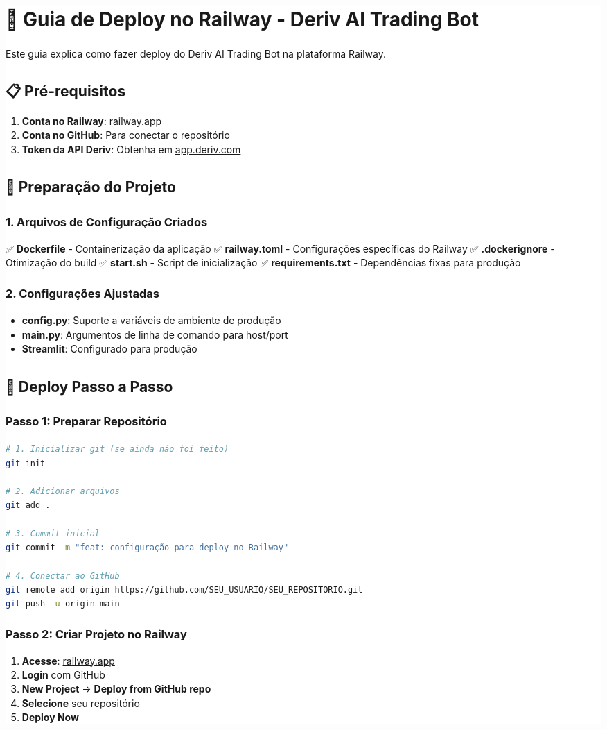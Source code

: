 # 🚀 Guia de Deploy no Railway - Deriv AI Trading Bot

Este guia explica como fazer deploy do Deriv AI Trading Bot na plataforma Railway.

## 📋 Pré-requisitos

1. **Conta no Railway**: [railway.app](https://railway.app)
2. **Conta no GitHub**: Para conectar o repositório
3. **Token da API Deriv**: Obtenha em [app.deriv.com](https://app.deriv.com)

## 🔧 Preparação do Projeto

### 1. Arquivos de Configuração Criados

✅ **Dockerfile** - Containerização da aplicação
✅ **railway.toml** - Configurações específicas do Railway
✅ **.dockerignore** - Otimização do build
✅ **start.sh** - Script de inicialização
✅ **requirements.txt** - Dependências fixas para produção

### 2. Configurações Ajustadas

- **config.py**: Suporte a variáveis de ambiente de produção
- **main.py**: Argumentos de linha de comando para host/port
- **Streamlit**: Configurado para produção

## 🚀 Deploy Passo a Passo

### Passo 1: Preparar Repositório

```bash
# 1. Inicializar git (se ainda não foi feito)
git init

# 2. Adicionar arquivos
git add .

# 3. Commit inicial
git commit -m "feat: configuração para deploy no Railway"

# 4. Conectar ao GitHub
git remote add origin https://github.com/SEU_USUARIO/SEU_REPOSITORIO.git
git push -u origin main
```

### Passo 2: Criar Projeto no Railway

1. **Acesse**: [railway.app](https://railway.app)
2. **Login** com GitHub
3. **New Project** → **Deploy from GitHub repo**
4. **Selecione** seu repositório
5. **Deploy Now**
